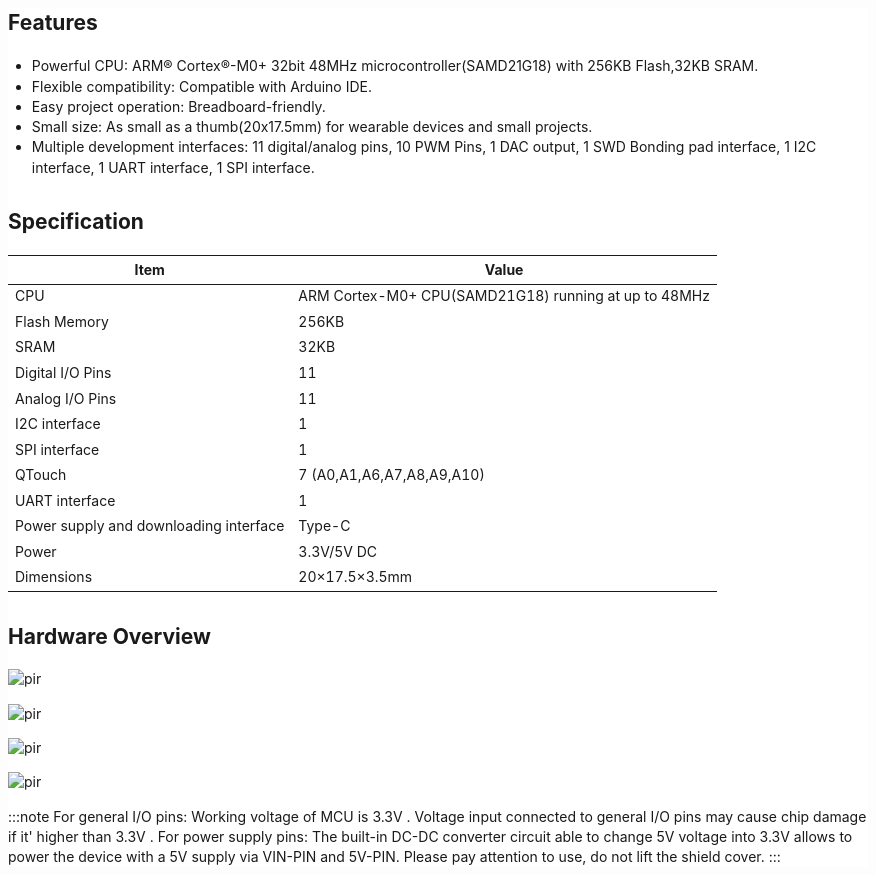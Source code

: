 ## **Features**

- Powerful CPU: ARM® Cortex®-M0+ 32bit 48MHz microcontroller(SAMD21G18) with 256KB Flash,32KB SRAM.
- Flexible compatibility: Compatible with Arduino IDE.
- Easy project operation: Breadboard-friendly.
- Small size: As small as a thumb(20x17.5mm) for wearable devices and small projects.
- Multiple development interfaces: 11 digital/analog pins, 10 PWM Pins, 1 DAC output, 1 SWD Bonding pad interface, 1 I2C interface, 1 UART interface, 1 SPI interface.

## **Specification**

|Item|Value|
|---|---|
|CPU|ARM Cortex-M0+ CPU(SAMD21G18) running at up to 48MHz|
|Flash Memory|256KB|
|SRAM|32KB|
|Digital I/O Pins|11|
|Analog I/O Pins|11|
|I2C interface|1|
|SPI interface|1|
|QTouch|7 (A0,A1,A6,A7,A8,A9,A10)|
|UART interface|1|
|Power supply and downloading interface| Type-C|
|Power|3.3V/5V DC|
|Dimensions|20×17.5×3.5mm|

## **Hardware Overview**

<p style={{textAlign: 'center'}}><img src="https://files.seeedstudio.com/wiki/Seeeduino-XIAO/img/Seeeduino-XIAO-pinout-1.jpg" alt="pir" width={600} height="auto" /></p>

<p style={{textAlign: 'center'}}><img src="https:///files.seeedstudio.com/wiki/Seeeduino-XIAO/img/new1.png" alt="pir" width={600} height="auto" /></p>

<p style={{textAlign: 'center'}}><img src="https://files.seeedstudio.com/wiki/Seeeduino-XIAO/img/Seeeduino%20XIAO%20pinout%202.png" alt="pir" width={600} height="auto" /></p>

<p style={{textAlign: 'center'}}><img src="https://files.seeedstudio.com/wiki/Seeeduino-XIAO/img/regulator_to_3.3v.png" alt="pir" width={600} height="auto" /></p>

:::note
For general I/O pins:
Working voltage of MCU is 3.3V . Voltage input connected to general I/O pins may cause chip damage if it' higher than 3.3V .
For power supply pins:
The built-in DC-DC converter circuit able to change 5V voltage into 3.3V allows to power the device with a 5V supply via VIN-PIN and 5V-PIN.
Please pay attention to use, do not lift the shield cover.
:::
